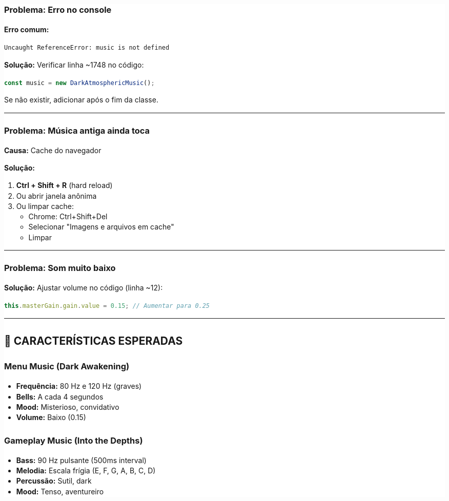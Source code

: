 ### Problema: Erro no console

**Erro comum:**
```
Uncaught ReferenceError: music is not defined
```

**Solução:**
Verificar linha ~1748 no código:
```javascript
const music = new DarkAtmosphericMusic();
```

Se não existir, adicionar após o fim da classe.

---

### Problema: Música antiga ainda toca

**Causa:** Cache do navegador

**Solução:**
1. **Ctrl + Shift + R** (hard reload)
2. Ou abrir janela anônima
3. Ou limpar cache:
   - Chrome: Ctrl+Shift+Del
   - Selecionar "Imagens e arquivos em cache"
   - Limpar

---

### Problema: Som muito baixo

**Solução:**
Ajustar volume no código (linha ~12):
```javascript
this.masterGain.gain.value = 0.15; // Aumentar para 0.25
```

---

## 🎯 CARACTERÍSTICAS ESPERADAS

### Menu Music (Dark Awakening)
- **Frequência:** 80 Hz e 120 Hz (graves)
- **Bells:** A cada 4 segundos
- **Mood:** Misterioso, convidativo
- **Volume:** Baixo (0.15)

### Gameplay Music (Into the Depths)
- **Bass:** 90 Hz pulsante (500ms interval)
- **Melodia:** Escala frígia (E, F, G, A, B, C, D)
- **Percussão:** Sutil, dark
- **Mood:** Tenso, aventureiro

